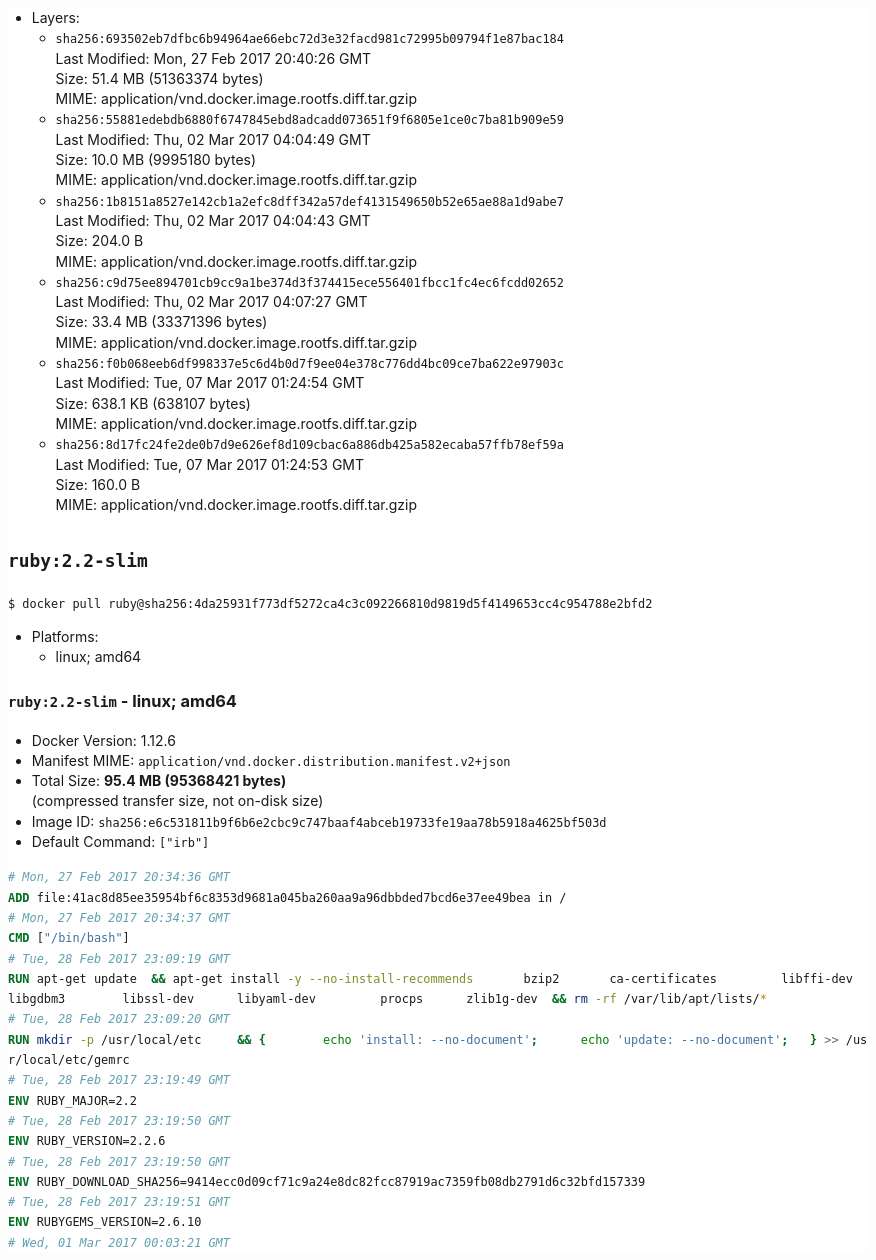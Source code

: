 -	Layers:
	-	`sha256:693502eb7dfbc6b94964ae66ebc72d3e32facd981c72995b09794f1e87bac184`  
		Last Modified: Mon, 27 Feb 2017 20:40:26 GMT  
		Size: 51.4 MB (51363374 bytes)  
		MIME: application/vnd.docker.image.rootfs.diff.tar.gzip
	-	`sha256:55881edebdb6880f6747845ebd8adcadd073651f9f6805e1ce0c7ba81b909e59`  
		Last Modified: Thu, 02 Mar 2017 04:04:49 GMT  
		Size: 10.0 MB (9995180 bytes)  
		MIME: application/vnd.docker.image.rootfs.diff.tar.gzip
	-	`sha256:1b8151a8527e142cb1a2efc8dff342a57def4131549650b52e65ae88a1d9abe7`  
		Last Modified: Thu, 02 Mar 2017 04:04:43 GMT  
		Size: 204.0 B  
		MIME: application/vnd.docker.image.rootfs.diff.tar.gzip
	-	`sha256:c9d75ee894701cb9cc9a1be374d3f374415ece556401fbcc1fc4ec6fcdd02652`  
		Last Modified: Thu, 02 Mar 2017 04:07:27 GMT  
		Size: 33.4 MB (33371396 bytes)  
		MIME: application/vnd.docker.image.rootfs.diff.tar.gzip
	-	`sha256:f0b068eeb6df998337e5c6d4b0d7f9ee04e378c776dd4bc09ce7ba622e97903c`  
		Last Modified: Tue, 07 Mar 2017 01:24:54 GMT  
		Size: 638.1 KB (638107 bytes)  
		MIME: application/vnd.docker.image.rootfs.diff.tar.gzip
	-	`sha256:8d17fc24fe2de0b7d9e626ef8d109cbac6a886db425a582ecaba57ffb78ef59a`  
		Last Modified: Tue, 07 Mar 2017 01:24:53 GMT  
		Size: 160.0 B  
		MIME: application/vnd.docker.image.rootfs.diff.tar.gzip

## `ruby:2.2-slim`

```console
$ docker pull ruby@sha256:4da25931f773df5272ca4c3c092266810d9819d5f4149653cc4c954788e2bfd2
```

-	Platforms:
	-	linux; amd64

### `ruby:2.2-slim` - linux; amd64

-	Docker Version: 1.12.6
-	Manifest MIME: `application/vnd.docker.distribution.manifest.v2+json`
-	Total Size: **95.4 MB (95368421 bytes)**  
	(compressed transfer size, not on-disk size)
-	Image ID: `sha256:e6c531811b9f6b6e2cbc9c747baaf4abceb19733fe19aa78b5918a4625bf503d`
-	Default Command: `["irb"]`

```dockerfile
# Mon, 27 Feb 2017 20:34:36 GMT
ADD file:41ac8d85ee35954bf6c8353d9681a045ba260aa9a96dbbded7bcd6e37ee49bea in / 
# Mon, 27 Feb 2017 20:34:37 GMT
CMD ["/bin/bash"]
# Tue, 28 Feb 2017 23:09:19 GMT
RUN apt-get update 	&& apt-get install -y --no-install-recommends 		bzip2 		ca-certificates 		libffi-dev 		libgdbm3 		libssl-dev 		libyaml-dev 		procps 		zlib1g-dev 	&& rm -rf /var/lib/apt/lists/*
# Tue, 28 Feb 2017 23:09:20 GMT
RUN mkdir -p /usr/local/etc 	&& { 		echo 'install: --no-document'; 		echo 'update: --no-document'; 	} >> /usr/local/etc/gemrc
# Tue, 28 Feb 2017 23:19:49 GMT
ENV RUBY_MAJOR=2.2
# Tue, 28 Feb 2017 23:19:50 GMT
ENV RUBY_VERSION=2.2.6
# Tue, 28 Feb 2017 23:19:50 GMT
ENV RUBY_DOWNLOAD_SHA256=9414ecc0d09cf71c9a24e8dc82fcc87919ac7359fb08db2791d6c32bfd157339
# Tue, 28 Feb 2017 23:19:51 GMT
ENV RUBYGEMS_VERSION=2.6.10
# Wed, 01 Mar 2017 00:03:21 GMT
```